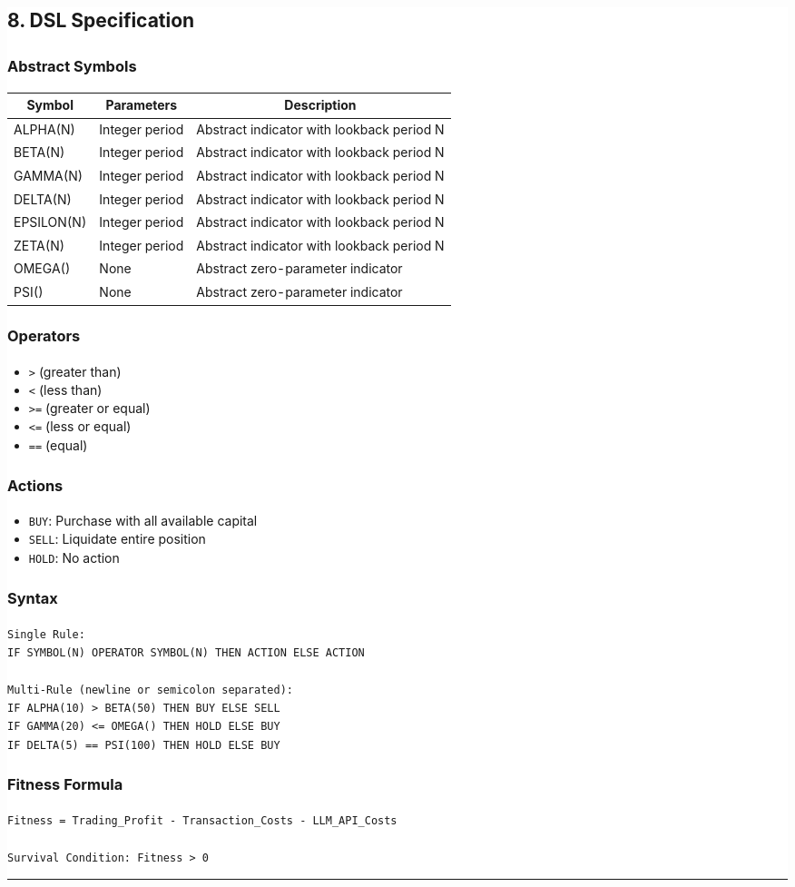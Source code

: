 
## 8. DSL Specification

### Abstract Symbols
| Symbol | Parameters | Description |
|--------|-----------|-------------|
| ALPHA(N) | Integer period | Abstract indicator with lookback period N |
| BETA(N) | Integer period | Abstract indicator with lookback period N |
| GAMMA(N) | Integer period | Abstract indicator with lookback period N |
| DELTA(N) | Integer period | Abstract indicator with lookback period N |
| EPSILON(N) | Integer period | Abstract indicator with lookback period N |
| ZETA(N) | Integer period | Abstract indicator with lookback period N |
| OMEGA() | None | Abstract zero-parameter indicator |
| PSI() | None | Abstract zero-parameter indicator |

### Operators
- `>` (greater than)
- `<` (less than)
- `>=` (greater or equal)
- `<=` (less or equal)
- `==` (equal)

### Actions
- `BUY`: Purchase with all available capital
- `SELL`: Liquidate entire position
- `HOLD`: No action

### Syntax
```
Single Rule:
IF SYMBOL(N) OPERATOR SYMBOL(N) THEN ACTION ELSE ACTION

Multi-Rule (newline or semicolon separated):
IF ALPHA(10) > BETA(50) THEN BUY ELSE SELL
IF GAMMA(20) <= OMEGA() THEN HOLD ELSE BUY
IF DELTA(5) == PSI(100) THEN HOLD ELSE BUY
```

### Fitness Formula
```
Fitness = Trading_Profit - Transaction_Costs - LLM_API_Costs

Survival Condition: Fitness > 0
```

---
